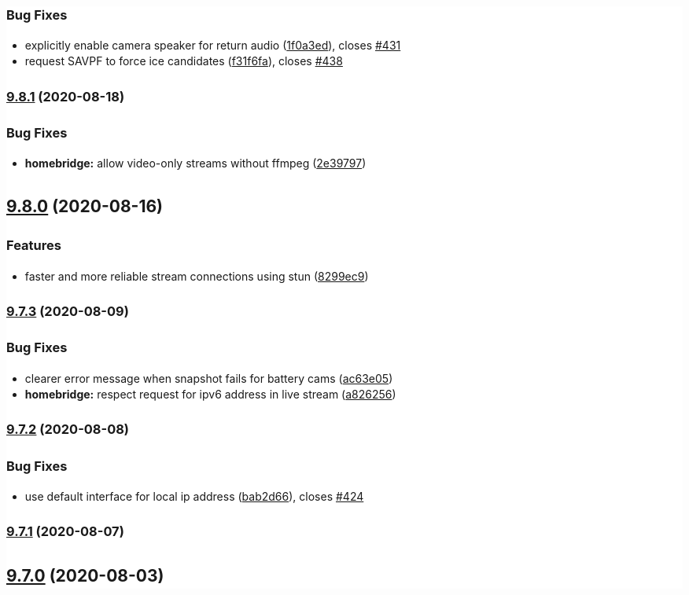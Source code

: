 
### Bug Fixes

* explicitly enable camera speaker for return audio ([1f0a3ed](https://github.com/dgreif/ring/commit/1f0a3edb0a59685f3c16d4bf9bc6a9093432e959)), closes [#431](https://github.com/dgreif/ring/issues/431)
* request SAVPF to force ice candidates ([f31f6fa](https://github.com/dgreif/ring/commit/f31f6fac1d189c6acfa232c6496a5465086c6259)), closes [#438](https://github.com/dgreif/ring/issues/438)

### [9.8.1](https://github.com/dgreif/ring/compare/v9.8.0...v9.8.1) (2020-08-18)


### Bug Fixes

* **homebridge:** allow video-only streams without ffmpeg ([2e39797](https://github.com/dgreif/ring/commit/2e39797742cdff6f01256537c21e58d685c72b8b))

## [9.8.0](https://github.com/dgreif/ring/compare/v9.7.3...v9.8.0) (2020-08-16)


### Features

* faster and more reliable stream connections using stun ([8299ec9](https://github.com/dgreif/ring/commit/8299ec966856215144f36f6242c1ea4b8c6a9788))

### [9.7.3](https://github.com/dgreif/ring/compare/v9.7.2...v9.7.3) (2020-08-09)


### Bug Fixes

* clearer error message when snapshot fails for battery cams ([ac63e05](https://github.com/dgreif/ring/commit/ac63e05a078f10a70d1dc7ca0bcf5f65e119e577))
* **homebridge:** respect request for ipv6 address in live stream ([a826256](https://github.com/dgreif/ring/commit/a8262566d60204f7a73cf70c3bd5a051c1f17316))

### [9.7.2](https://github.com/dgreif/ring/compare/v9.7.1...v9.7.2) (2020-08-08)


### Bug Fixes

* use default interface for local ip address ([bab2d66](https://github.com/dgreif/ring/commit/bab2d66917db1b74097d37a33d426a38ef97d8be)), closes [#424](https://github.com/dgreif/ring/issues/424)

### [9.7.1](https://github.com/dgreif/ring/compare/v9.7.0...v9.7.1) (2020-08-07)

## [9.7.0](https://github.com/dgreif/ring/compare/v9.6.0...v9.7.0) (2020-08-03)
